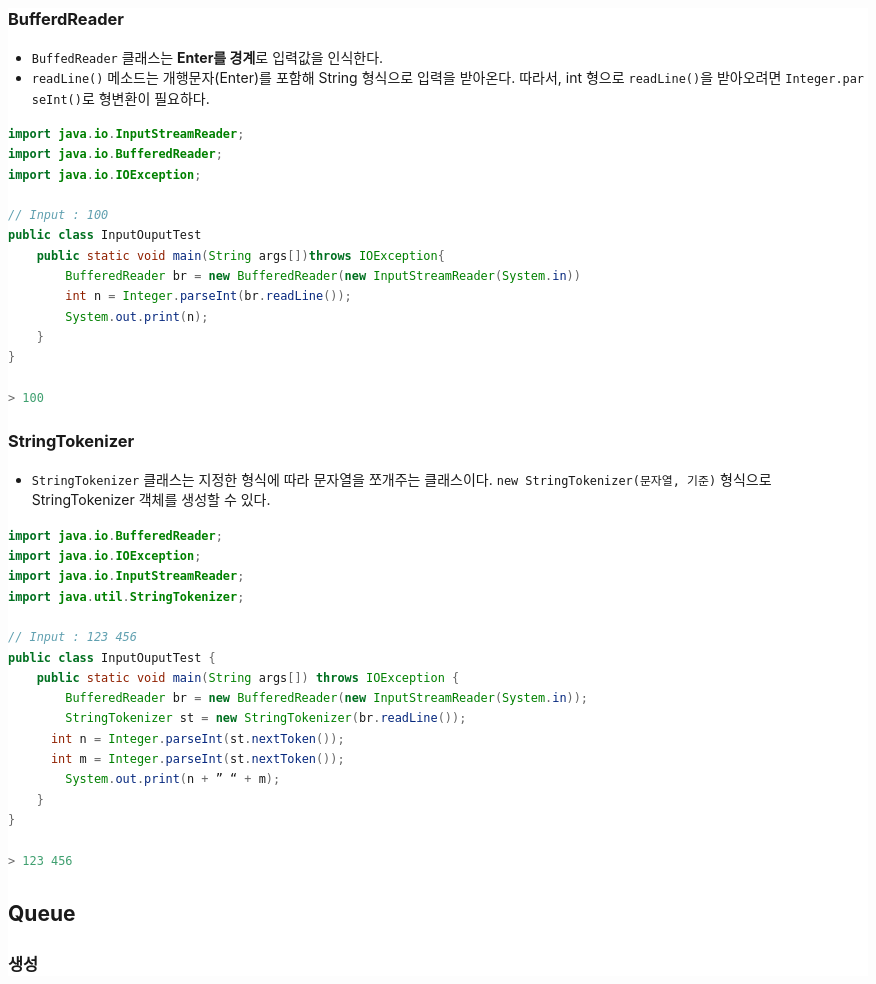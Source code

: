 ### BufferdReader

- `BuffedReader` 클래스는 **Enter를 경계**로 입력값을 인식한다.
- `readLine()` 메소드는 개행문자(Enter)를 포함해 String 형식으로 입력을 받아온다. 따라서, int 형으로 `readLine()`을 받아오려면 `Integer.parseInt()`로 형변환이 필요하다.

```java
import java.io.InputStreamReader;
import java.io.BufferedReader;
import java.io.IOException;

// Input : 100
public class InputOuputTest
	public static void main(String args[])throws IOException{
		BufferedReader br = new BufferedReader(new InputStreamReader(System.in))
		int n = Integer.parseInt(br.readLine());
		System.out.print(n);
	}
}

> 100
```

### StringTokenizer

- `StringTokenizer` 클래스는 지정한 형식에 따라 문자열을 쪼개주는 클래스이다. `new StringTokenizer(문자열, 기준)` 형식으로StringTokenizer 객체를 생성할 수 있다.

```java
import java.io.BufferedReader;
import java.io.IOException;
import java.io.InputStreamReader;
import java.util.StringTokenizer;

// Input : 123 456
public class InputOuputTest {
	public static void main(String args[]) throws IOException {
		BufferedReader br = new BufferedReader(new InputStreamReader(System.in));
		StringTokenizer st = new StringTokenizer(br.readLine());
      int n = Integer.parseInt(st.nextToken());
      int m = Integer.parseInt(st.nextToken());
        System.out.print(n + ” “ + m);
    }
}

> 123 456
```

## Queue

### 생성
